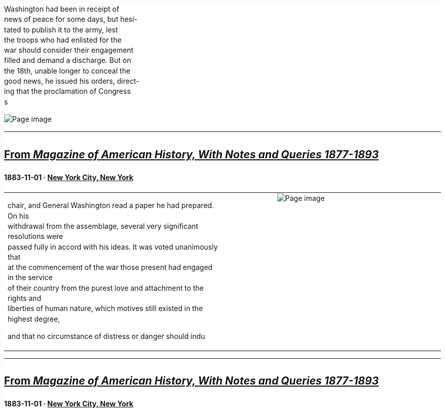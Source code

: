 Washington had been in receipt of  
news of peace for some days, but hesi-  
tated to publish it to the army, lest  
the troops who had enlisted for the  
war should consider their engagement  
filled and demand a discharge. But on  
the 18th, unable longer to conceal the  
good news, he issued his orders, direct-  
ing that the proclamation of Congress  
s
</td><td style="width: 50%; max-height: 75%; margin: auto; display: block;">
<img alt="Page image" src="https://iiif.archive.org/image/iiif/2/sim_mcbrides-magazine_1882-12_30%2Fsim_mcbrides-magazine_1882-12_30_jp2.zip%2Fsim_mcbrides-magazine_1882-12_30_jp2%2Fsim_mcbrides-magazine_1882-12_30_0063.jp2/pct:53.10283687943262,22.11322869955157,36.08156028368794,60.59417040358744/,600/0/default.jpg"/>
</td>
</tr></table>

---

## [From _Magazine of American History, With Notes and Queries 1877-1893_](https://archive.org/details/sim_magazine-of-american-history-with-notes-and-queries_1883-11_10_5/page/n16/mode/1up?view=theater)

#### 1883-11-01 &middot; [New York City, New York](http://dbpedia.org/resource/New_York_City)

<table style="width: 100%;"><tr><td style="width: 50%">

  
  
chair, and General Washington read a paper he had prepared. On his  
withdrawal from the assemblage, several very significant resolutions were  
passed fully in accord with his ideas. It was voted unanimously that  
at the commencement of the war those present had engaged in the service  
of their country from the purest love and attachment to the rights and  
liberties of human nature, which motives still existed in the highest degree,  
  
and that no circumstance of distress or danger should indu
</td><td style="width: 50%; max-height: 75%; margin: auto; display: block;">
<img alt="Page image" src="https://iiif.archive.org/image/iiif/2/sim_magazine-of-american-history-with-notes-and-queries_1883-11_10_5%2Fsim_magazine-of-american-history-with-notes-and-queries_1883-11_10_5_jp2.zip%2Fsim_magazine-of-american-history-with-notes-and-queries_1883-11_10_5_jp2%2Fsim_magazine-of-american-history-with-notes-and-queries_1883-11_10_5_0016.jp2/pct:11.27145085803432,58.184438040345825,64.85959438377535,11.75792507204611/600,/0/default.jpg"/>
</td>
</tr></table>

---

## [From _Magazine of American History, With Notes and Queries 1877-1893_](https://archive.org/details/sim_magazine-of-american-history-with-notes-and-queries_1883-11_10_5/page/n16/mode/1up?view=theater)

#### 1883-11-01 &middot; [New York City, New York](http://dbpedia.org/resource/New_York_City)
